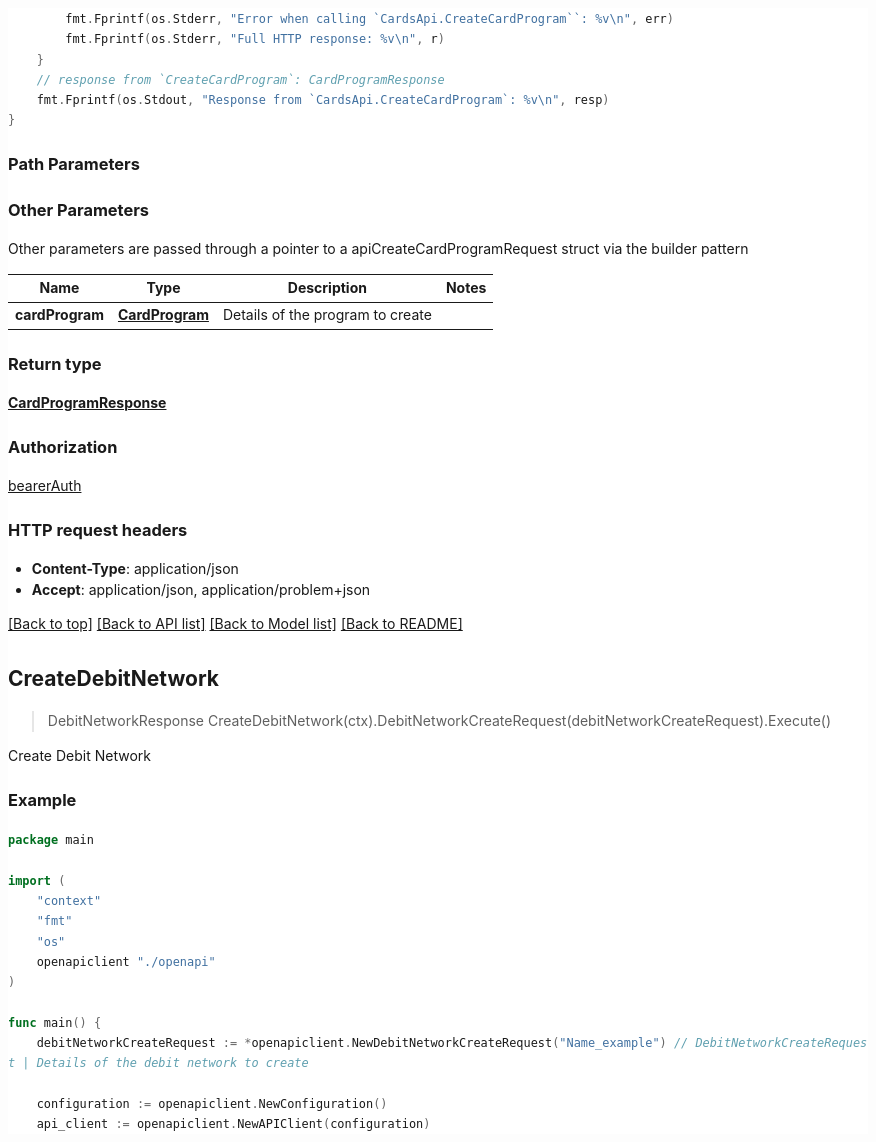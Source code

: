 ```go
        fmt.Fprintf(os.Stderr, "Error when calling `CardsApi.CreateCardProgram``: %v\n", err)
        fmt.Fprintf(os.Stderr, "Full HTTP response: %v\n", r)
    }
    // response from `CreateCardProgram`: CardProgramResponse
    fmt.Fprintf(os.Stdout, "Response from `CardsApi.CreateCardProgram`: %v\n", resp)
}
```

### Path Parameters



### Other Parameters

Other parameters are passed through a pointer to a apiCreateCardProgramRequest struct via the builder pattern


Name | Type | Description  | Notes
------------- | ------------- | ------------- | -------------
 **cardProgram** | [**CardProgram**](CardProgram.md) | Details of the program to create | 

### Return type

[**CardProgramResponse**](CardProgramResponse.md)

### Authorization

[bearerAuth](../README.md#bearerAuth)

### HTTP request headers

- **Content-Type**: application/json
- **Accept**: application/json, application/problem+json

[[Back to top]](#) [[Back to API list]](../README.md#documentation-for-api-endpoints)
[[Back to Model list]](../README.md#documentation-for-models)
[[Back to README]](../README.md)


## CreateDebitNetwork

> DebitNetworkResponse CreateDebitNetwork(ctx).DebitNetworkCreateRequest(debitNetworkCreateRequest).Execute()

Create Debit Network



### Example

```go
package main

import (
    "context"
    "fmt"
    "os"
    openapiclient "./openapi"
)

func main() {
    debitNetworkCreateRequest := *openapiclient.NewDebitNetworkCreateRequest("Name_example") // DebitNetworkCreateRequest | Details of the debit network to create

    configuration := openapiclient.NewConfiguration()
    api_client := openapiclient.NewAPIClient(configuration)
```